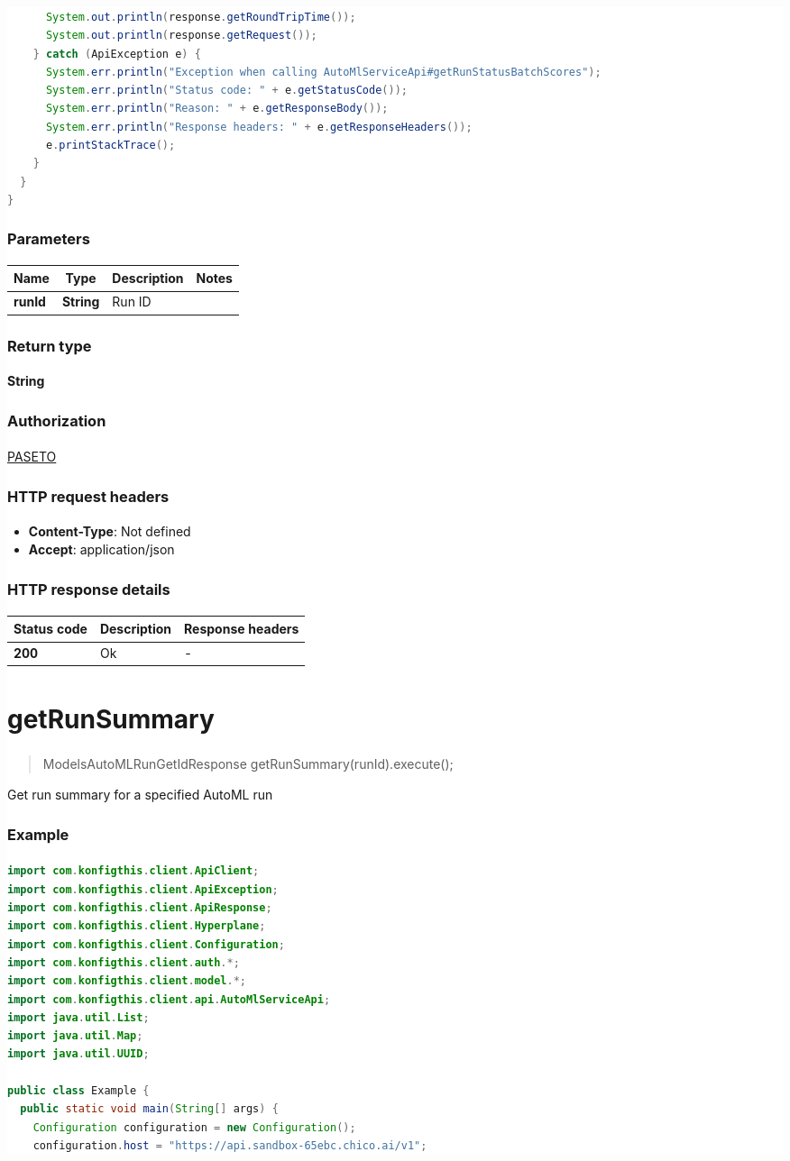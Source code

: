 ```java
      System.out.println(response.getRoundTripTime());
      System.out.println(response.getRequest());
    } catch (ApiException e) {
      System.err.println("Exception when calling AutoMlServiceApi#getRunStatusBatchScores");
      System.err.println("Status code: " + e.getStatusCode());
      System.err.println("Reason: " + e.getResponseBody());
      System.err.println("Response headers: " + e.getResponseHeaders());
      e.printStackTrace();
    }
  }
}

```

### Parameters

| Name | Type | Description  | Notes |
|------------- | ------------- | ------------- | -------------|
| **runId** | **String**| Run ID | |

### Return type

**String**

### Authorization

[PASETO](../README.md#PASETO)

### HTTP request headers

 - **Content-Type**: Not defined
 - **Accept**: application/json

### HTTP response details
| Status code | Description | Response headers |
|-------------|-------------|------------------|
| **200** | Ok |  -  |

<a name="getRunSummary"></a>
# **getRunSummary**
> ModelsAutoMLRunGetIdResponse getRunSummary(runId).execute();

Get run summary for a specified AutoML run

### Example
```java
import com.konfigthis.client.ApiClient;
import com.konfigthis.client.ApiException;
import com.konfigthis.client.ApiResponse;
import com.konfigthis.client.Hyperplane;
import com.konfigthis.client.Configuration;
import com.konfigthis.client.auth.*;
import com.konfigthis.client.model.*;
import com.konfigthis.client.api.AutoMlServiceApi;
import java.util.List;
import java.util.Map;
import java.util.UUID;

public class Example {
  public static void main(String[] args) {
    Configuration configuration = new Configuration();
    configuration.host = "https://api.sandbox-65ebc.chico.ai/v1";
```